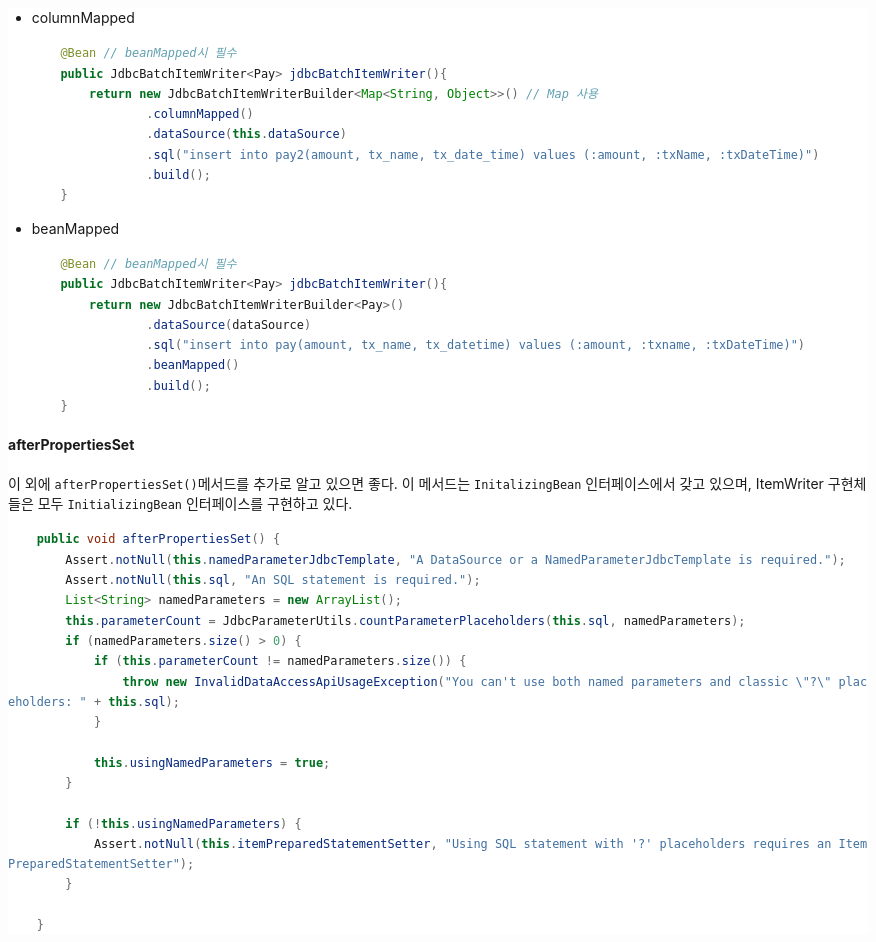 - columnMapped

  ```java
      @Bean // beanMapped시 필수
      public JdbcBatchItemWriter<Pay> jdbcBatchItemWriter(){
          return new JdbcBatchItemWriterBuilder<Map<String, Object>>() // Map 사용
                  .columnMapped()
                  .dataSource(this.dataSource)
                  .sql("insert into pay2(amount, tx_name, tx_date_time) values (:amount, :txName, :txDateTime)")
                  .build();
      }
  ```

- beanMapped

  ```java
      @Bean // beanMapped시 필수
      public JdbcBatchItemWriter<Pay> jdbcBatchItemWriter(){
          return new JdbcBatchItemWriterBuilder<Pay>()
                  .dataSource(dataSource)
                  .sql("insert into pay(amount, tx_name, tx_datetime) values (:amount, :txname, :txDateTime)")
                  .beanMapped()
                  .build();
      }
  ```

#### afterPropertiesSet

이 외에  `afterPropertiesSet()`메서드를 추가로 알고 있으면 좋다. 이 메서드는 `InitalizingBean` 인터페이스에서 갖고 있으며, ItemWriter 구현체들은 모두 `InitializingBean` 인터페이스를 구현하고 있다.

```java
    public void afterPropertiesSet() {
        Assert.notNull(this.namedParameterJdbcTemplate, "A DataSource or a NamedParameterJdbcTemplate is required.");
        Assert.notNull(this.sql, "An SQL statement is required.");
        List<String> namedParameters = new ArrayList();
        this.parameterCount = JdbcParameterUtils.countParameterPlaceholders(this.sql, namedParameters);
        if (namedParameters.size() > 0) {
            if (this.parameterCount != namedParameters.size()) {
                throw new InvalidDataAccessApiUsageException("You can't use both named parameters and classic \"?\" placeholders: " + this.sql);
            }

            this.usingNamedParameters = true;
        }

        if (!this.usingNamedParameters) {
            Assert.notNull(this.itemPreparedStatementSetter, "Using SQL statement with '?' placeholders requires an ItemPreparedStatementSetter");
        }

    }
```
